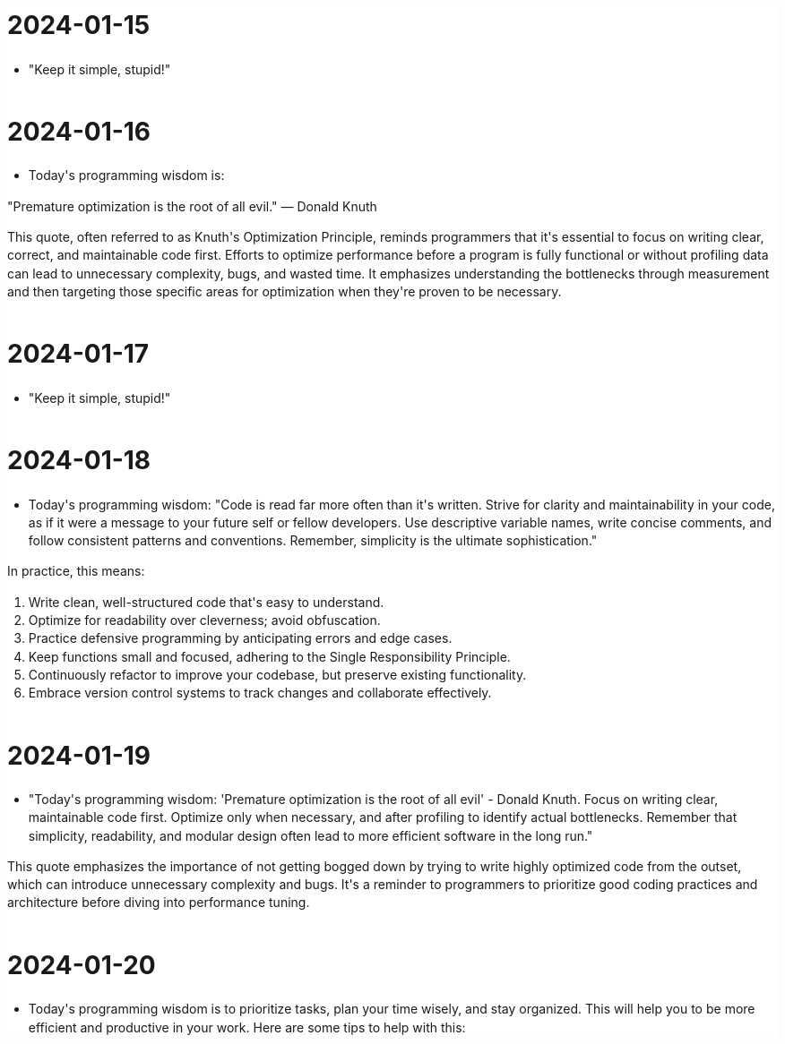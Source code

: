 # 2024-01-15
- "Keep it simple, stupid!"

# 2024-01-16
- Today's programming wisdom is:

"Premature optimization is the root of all evil." — Donald Knuth

This quote, often referred to as Knuth's Optimization Principle, reminds programmers that it's essential to focus on writing clear, correct, and maintainable code first. Efforts to optimize performance before a program is fully functional or without profiling data can lead to unnecessary complexity, bugs, and wasted time. It emphasizes understanding the bottlenecks through measurement and then targeting those specific areas for optimization when they're proven to be necessary.

# 2024-01-17
- "Keep it simple, stupid!"

# 2024-01-18
- Today's programming wisdom: "Code is read far more often than it's written. Strive for clarity and maintainability in your code, as if it were a message to your future self or fellow developers. Use descriptive variable names, write concise comments, and follow consistent patterns and conventions. Remember, simplicity is the ultimate sophistication." 

In practice, this means:
1. Write clean, well-structured code that's easy to understand.
2. Optimize for readability over cleverness; avoid obfuscation.
3. Practice defensive programming by anticipating errors and edge cases.
4. Keep functions small and focused, adhering to the Single Responsibility Principle.
5. Continuously refactor to improve your codebase, but preserve existing functionality.
6. Embrace version control systems to track changes and collaborate effectively.

# 2024-01-19
- "Today's programming wisdom: 'Premature optimization is the root of all evil' - Donald Knuth. Focus on writing clear, maintainable code first. Optimize only when necessary, and after profiling to identify actual bottlenecks. Remember that simplicity, readability, and modular design often lead to more efficient software in the long run." 

This quote emphasizes the importance of not getting bogged down by trying to write highly optimized code from the outset, which can introduce unnecessary complexity and bugs. It's a reminder to programmers to prioritize good coding practices and architecture before diving into performance tuning.

# 2024-01-20
- Today's programming wisdom is to prioritize tasks, plan your time wisely, and stay organized. This will help you to be more efficient and productive in your work. Here are some tips to help with this:
